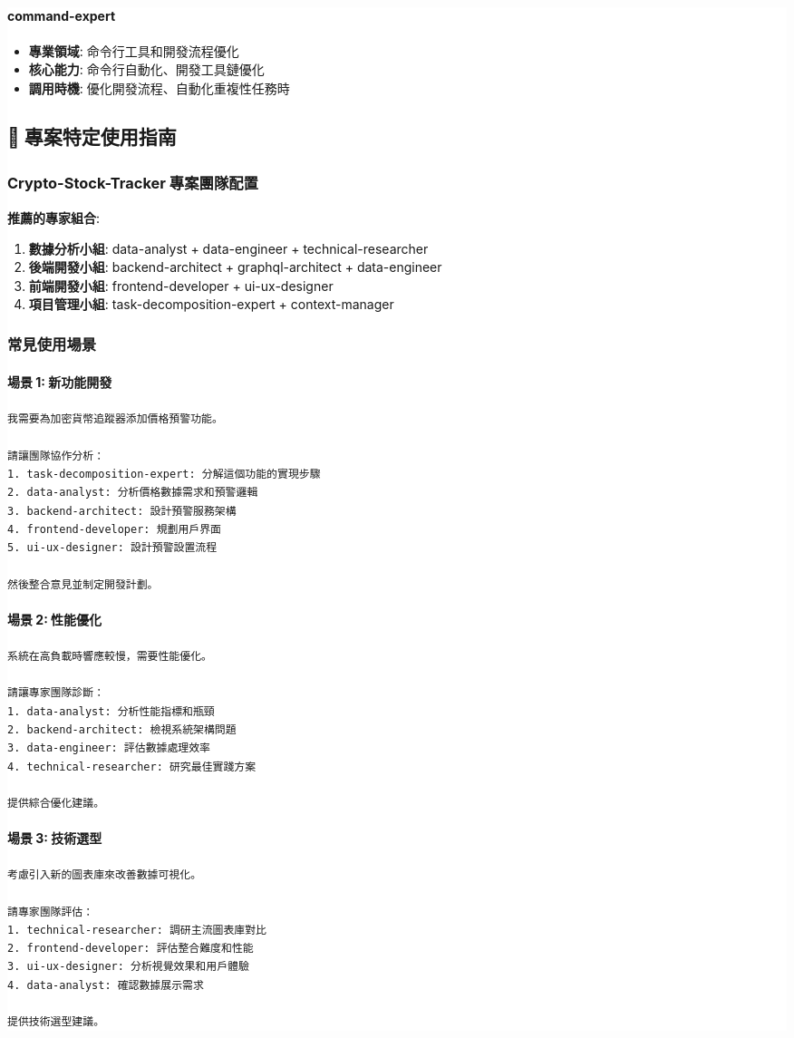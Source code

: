 #### command-expert
- **專業領域**: 命令行工具和開發流程優化
- **核心能力**: 命令行自動化、開發工具鏈優化
- **調用時機**: 優化開發流程、自動化重複性任務時

## 🎯 專案特定使用指南

### Crypto-Stock-Tracker 專案團隊配置

**推薦的專家組合**:
1. **數據分析小組**: data-analyst + data-engineer + technical-researcher
2. **後端開發小組**: backend-architect + graphql-architect + data-engineer  
3. **前端開發小組**: frontend-developer + ui-ux-designer
4. **項目管理小組**: task-decomposition-expert + context-manager

### 常見使用場景

#### 場景 1: 新功能開發
```
我需要為加密貨幣追蹤器添加價格預警功能。

請讓團隊協作分析：
1. task-decomposition-expert: 分解這個功能的實現步驟
2. data-analyst: 分析價格數據需求和預警邏輯  
3. backend-architect: 設計預警服務架構
4. frontend-developer: 規劃用戶界面
5. ui-ux-designer: 設計預警設置流程

然後整合意見並制定開發計劃。
```

#### 場景 2: 性能優化
```
系統在高負載時響應較慢，需要性能優化。

請讓專家團隊診斷：
1. data-analyst: 分析性能指標和瓶頸
2. backend-architect: 檢視系統架構問題
3. data-engineer: 評估數據處理效率
4. technical-researcher: 研究最佳實踐方案

提供綜合優化建議。
```

#### 場景 3: 技術選型
```
考慮引入新的圖表庫來改善數據可視化。

請專家團隊評估：
1. technical-researcher: 調研主流圖表庫對比
2. frontend-developer: 評估整合難度和性能
3. ui-ux-designer: 分析視覺效果和用戶體驗
4. data-analyst: 確認數據展示需求

提供技術選型建議。
```
